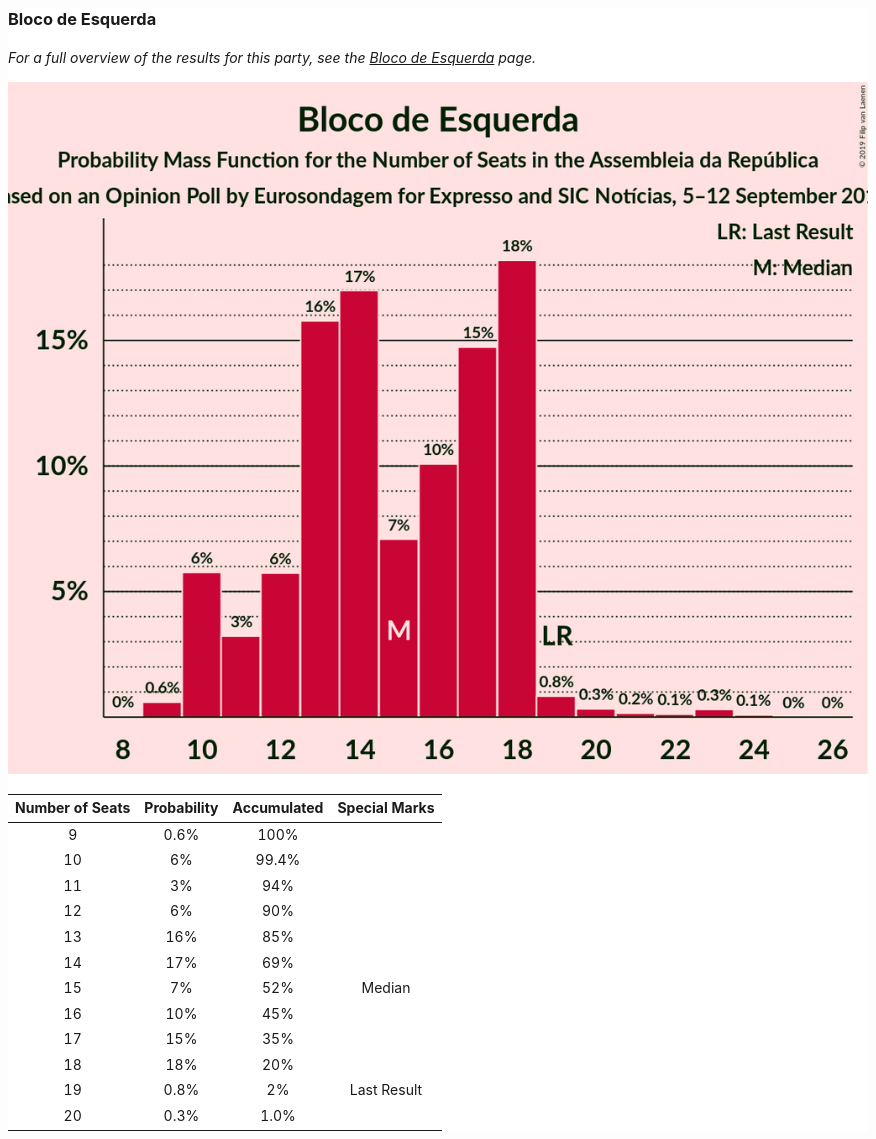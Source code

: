 ### Bloco de Esquerda

*For a full overview of the results for this party, see the [Bloco de Esquerda](party-blocodeesquerda.html) page.*

![Graph with seats probability mass function not yet produced](2018-09-12-Eurosondagem-seats-pmf-blocodeesquerda.png "Seats Probability Mass Function")

| Number of Seats | Probability | Accumulated | Special Marks |
|:---------------:|:-----------:|:-----------:|:-------------:|
| 9 | 0.6% | 100% |  |
| 10 | 6% | 99.4% |  |
| 11 | 3% | 94% |  |
| 12 | 6% | 90% |  |
| 13 | 16% | 85% |  |
| 14 | 17% | 69% |  |
| 15 | 7% | 52% | Median |
| 16 | 10% | 45% |  |
| 17 | 15% | 35% |  |
| 18 | 18% | 20% |  |
| 19 | 0.8% | 2% | Last Result |
| 20 | 0.3% | 1.0% |  |